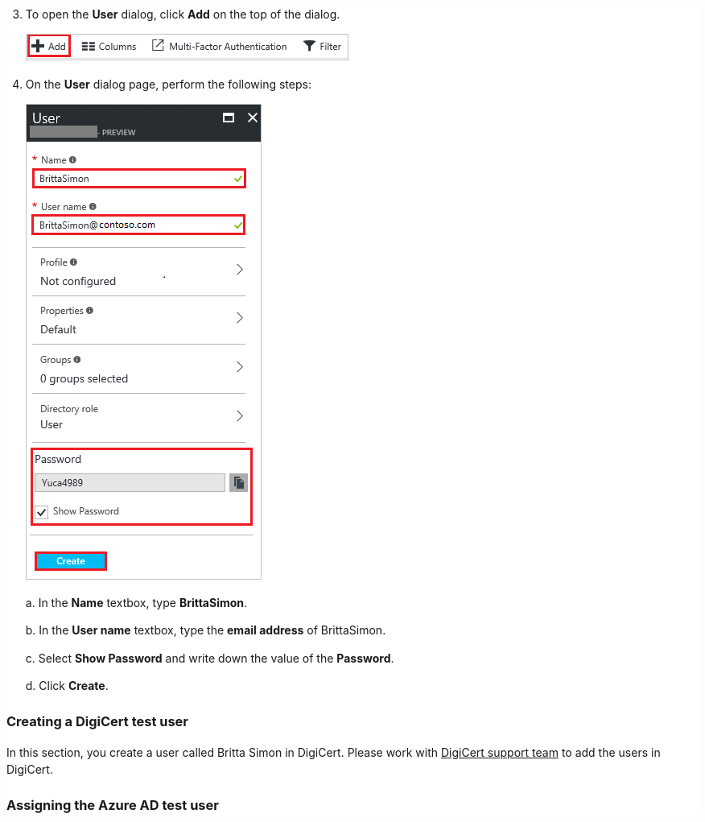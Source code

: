 3. To open the **User** dialog, click **Add** on the top of the dialog.
 
	![Creating an Azure AD test user](./media/digicert-tutorial/create_aaduser_03.png) 

4. On the **User** dialog page, perform the following steps:
 
	![Creating an Azure AD test user](./media/digicert-tutorial/create_aaduser_04.png) 

    a. In the **Name** textbox, type **BrittaSimon**.

    b. In the **User name** textbox, type the **email address** of BrittaSimon.

	c. Select **Show Password** and write down the value of the **Password**.

    d. Click **Create**.
 
### Creating a DigiCert test user

In this section, you create a user called Britta Simon in DigiCert. Please work with [DigiCert support team](mailto:support@digicert.com) to add the users in DigiCert.

### Assigning the Azure AD test user
